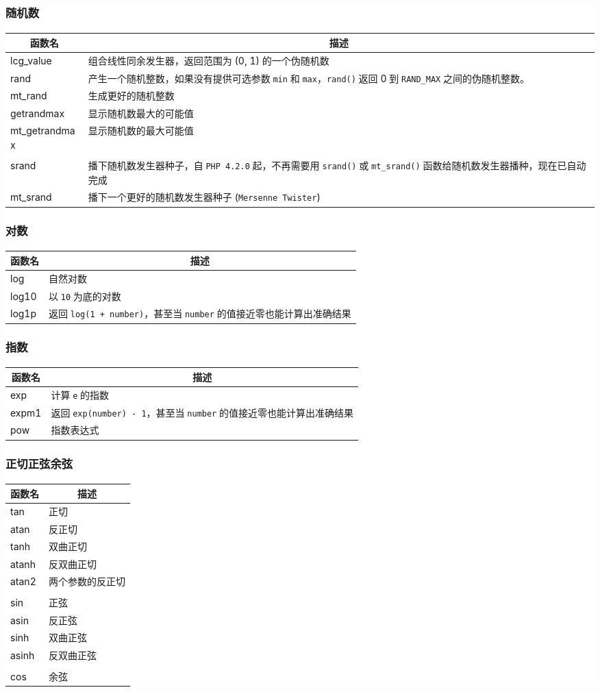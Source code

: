 ### [](#随机数 "随机数")随机数

| 函数名 | 描述 |
| --- | --- |
| lcg_value | 组合线性同余发生器，返回范围为 (0, 1) 的一个伪随机数 |
| rand | 产生一个随机整数，如果没有提供可选参数 `min` 和 `max`，`rand()` 返回 0 到 `RAND_MAX` 之间的伪随机整数。 |
| mt_rand | 生成更好的随机整数 |
| getrandmax | 显示随机数最大的可能值 |
| mt_getrandmax | 显示随机数的最大可能值 |
|  |  |
| srand | 播下随机数发生器种子，自 `PHP 4.2.0` 起，不再需要用 `srand()` 或 `mt_srand()` 函数给随机数发生器播种，现在已自动完成 |
| mt_srand | 播下一个更好的随机数发生器种子 (`Mersenne Twister`) |

### [](#对数 "对数")对数

| 函数名 | 描述 |
| --- | --- |
| log | 自然对数 |
| log10 | 以 `10` 为底的对数 |
| log1p | 返回 `log(1 + number)`，甚至当 `number` 的值接近零也能计算出准确结果 |

### [](#指数 "指数")指数

| 函数名 | 描述 |
| --- | --- |
| exp | 计算 `e` 的指数 |
| expm1 | 返回 `exp(number) - 1`，甚至当 `number` 的值接近零也能计算出准确结果 |
| pow | 指数表达式 |

### [](#正切正弦余弦 "正切正弦余弦")正切正弦余弦

| 函数名 | 描述 |
| --- | --- |
| tan | 正切 |
| atan | 反正切 |
| tanh | 双曲正切 |
| atanh | 反双曲正切 |
| atan2 | 两个参数的反正切 |
|  |  |
| sin | 正弦 |
| asin | 反正弦 |
| sinh | 双曲正弦 |
| asinh | 反双曲正弦 |
|  |  |
| cos | 余弦 |